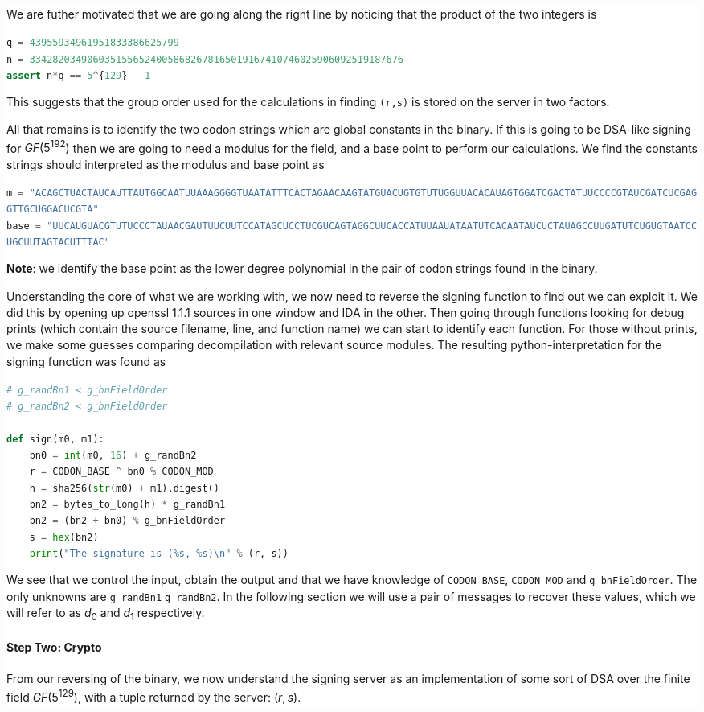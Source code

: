 We are futher motivated that we are going along the right line by noticing that the product of the two integers is

```python
q = 43955934961951833386625799
n = 33428203490603515565240058682678165019167410746025906092519187676
assert n*q == 5^{129} - 1
```

This suggests that the group order used for the calculations in finding `(r,s)` is stored on the server in two factors. 

All that remains is to identify the two codon strings which are global constants in the binary. If this is going to be DSA-like signing for $GF(5^{192})$ then we are going to need a modulus for the field, and a base point to perform our calculations. We find the constants strings should interpreted as the modulus and base point as

```python
m = "ACAGCTUACTAUCAUTTAUTGGCAATUUAAAGGGGTUAATATTTCACTAGAACAAGTATGUACUGTGTUTUGGUUACACAUAGTGGATCGACTATUUCCCCGTAUCGATCUCGAGGTTGCUGGACUCGTA"
base = "UUCAUGUACGTUTUCCCTAUAACGAUTUUCUUTCCATAGCUCCTUCGUCAGTAGGCUUCACCATUUAAUATAATUTCACAATAUCUCTAUAGCCUUGATUTCUGUGTAATCCUGCUUTAGTACUTTTAC"
```

**Note**: we identify the base point as the lower degree polynomial in the pair of codon strings found in the binary. 

Understanding the core of what we are working with, we now need to reverse the signing function to find out we can exploit it. We did this by opening up openssl 1.1.1 sources in one window and IDA in the other. Then going through functions looking for debug prints (which contain the source filename, line, and function name) we can start to identify each function. For those without prints, we make some guesses comparing decompilation with relevant source modules. The resulting python-interpretation for the signing function was found as

```python
# g_randBn1 < g_bnFieldOrder
# g_randBn2 < g_bnFieldOrder

def sign(m0, m1):
    bn0 = int(m0, 16) + g_randBn2
    r = CODON_BASE ^ bn0 % CODON_MOD
    h = sha256(str(m0) + m1).digest()
    bn2 = bytes_to_long(h) * g_randBn1
    bn2 = (bn2 + bn0) % g_bnFieldOrder
    s = hex(bn2)
    print("The signature is (%s, %s)\n" % (r, s))
```

We see that we control the input, obtain the output and that we have knowledge of `CODON_BASE`,  `CODON_MOD` and `g_bnFieldOrder`. The only unknowns are `g_randBn1` `g_randBn2`. In the following section we will use a pair of messages to recover these values, which we will refer to as $d_0$ and $d_1$ respectively.

#### Step Two: Crypto

From our reversing of the binary, we now understand the signing server as an implementation of some sort of DSA over the finite field $GF(5^{129})$, with a tuple returned by the server: $(r,s)$. 
